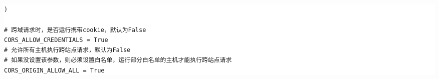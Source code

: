 ```
)

# 跨域请求时，是否运行携带cookie，默认为False
CORS_ALLOW_CREDENTIALS = True
# 允许所有主机执行跨站点请求，默认为False
# 如果没设置该参数，则必须设置白名单，运行部分白名单的主机才能执行跨站点请求
CORS_ORIGIN_ALLOW_ALL = True
```